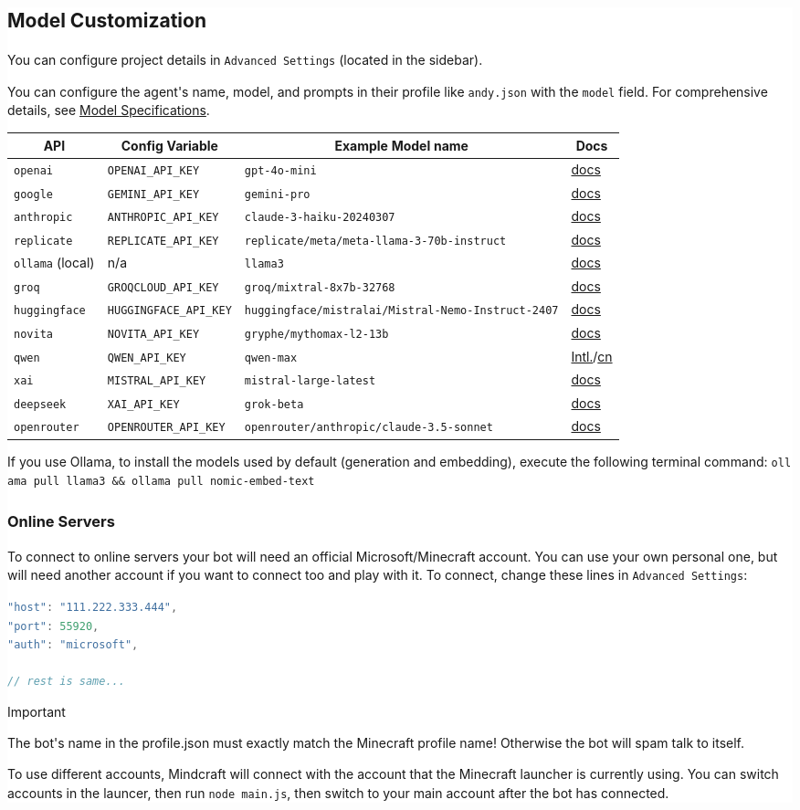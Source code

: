 
## Model Customization

You can configure project details in `Advanced Settings` (located in the sidebar).

You can configure the agent's name, model, and prompts in their profile like `andy.json` with the `model` field. For comprehensive details, see [Model Specifications](#model-specifications).

| API | Config Variable | Example Model name | Docs |
|------|------|------|------|
| `openai` | `OPENAI_API_KEY` | `gpt-4o-mini` | [docs](https://platform.openai.com/docs/models) |
| `google` | `GEMINI_API_KEY` | `gemini-pro` | [docs](https://ai.google.dev/gemini-api/docs/models/gemini) |
| `anthropic` | `ANTHROPIC_API_KEY` | `claude-3-haiku-20240307` | [docs](https://docs.anthropic.com/claude/docs/models-overview) |
| `replicate` | `REPLICATE_API_KEY` | `replicate/meta/meta-llama-3-70b-instruct` | [docs](https://replicate.com/collections/language-models) |
| `ollama` (local) | n/a | `llama3` | [docs](https://ollama.com/library) |
| `groq` | `GROQCLOUD_API_KEY` | `groq/mixtral-8x7b-32768` | [docs](https://console.groq.com/docs/models) |
| `huggingface` | `HUGGINGFACE_API_KEY` | `huggingface/mistralai/Mistral-Nemo-Instruct-2407` | [docs](https://huggingface.co/models) |
| `novita` | `NOVITA_API_KEY` | `gryphe/mythomax-l2-13b` | [docs](https://novita.ai/model-api/product/llm-api?utm_source=github_mindcraft&utm_medium=github_readme&utm_campaign=link) |
| `qwen` | `QWEN_API_KEY` | `qwen-max` | [Intl.](https://www.alibabacloud.com/help/en/model-studio/developer-reference/use-qwen-by-calling-api)/[cn](https://help.aliyun.com/zh/model-studio/getting-started/models) |
| `xai` | `MISTRAL_API_KEY` | `mistral-large-latest` | [docs](https://docs.mistral.ai/getting-started/models/models_overview/) |
| `deepseek` | `XAI_API_KEY` | `grok-beta` | [docs](https://docs.x.ai/docs) |
| `openrouter` | `OPENROUTER_API_KEY` | `openrouter/anthropic/claude-3.5-sonnet` | [docs](https://openrouter.ai/models) |

If you use Ollama, to install the models used by default (generation and embedding), execute the following terminal command:
`ollama pull llama3 && ollama pull nomic-embed-text`

### Online Servers
To connect to online servers your bot will need an official Microsoft/Minecraft account. You can use your own personal one, but will need another account if you want to connect too and play with it. To connect, change these lines in `Advanced Settings`:
```javascript
"host": "111.222.333.444",
"port": 55920,
"auth": "microsoft",

// rest is same...
```
> [!Important]
> The bot's name in the profile.json must exactly match the Minecraft profile name! Otherwise the bot will spam talk to itself.

To use different accounts, Mindcraft will connect with the account that the Minecraft launcher is currently using. You can switch accounts in the launcer, then run `node main.js`, then switch to your main account after the bot has connected.
